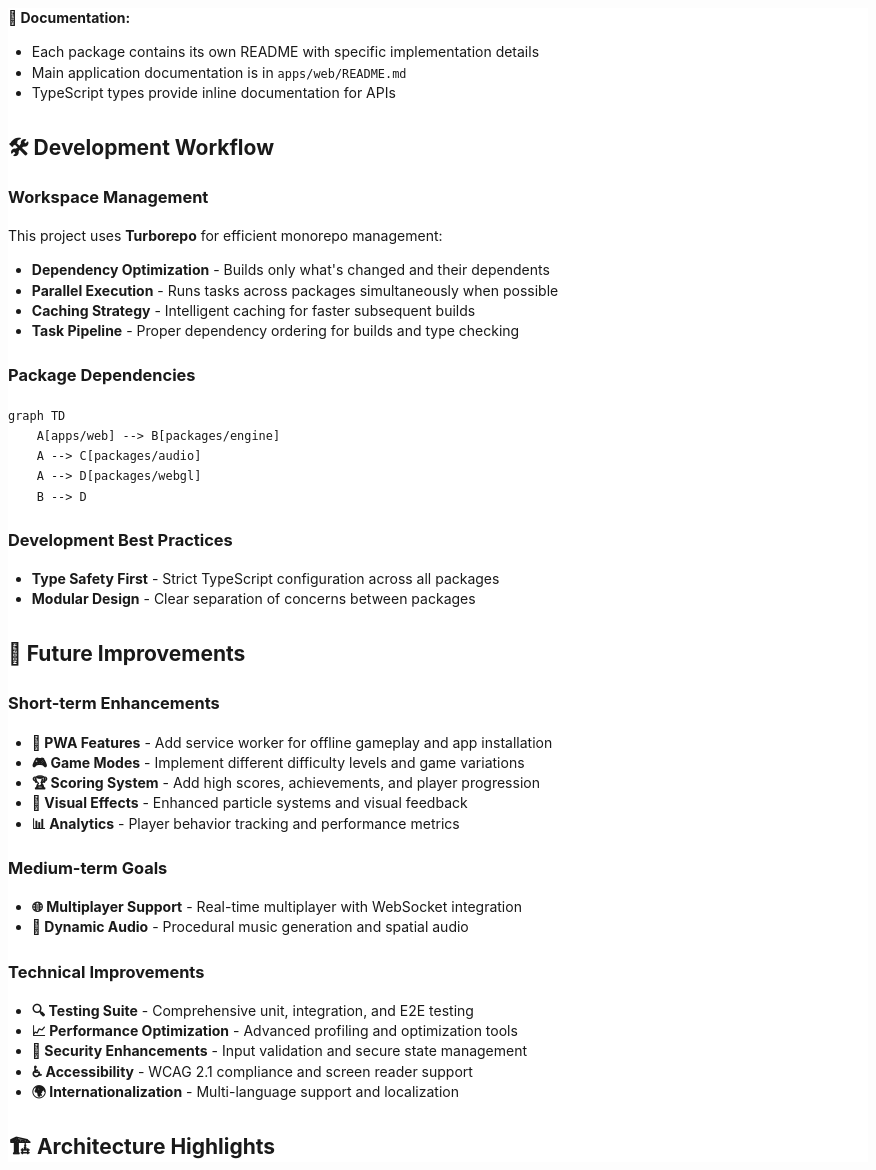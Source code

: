 **📖 Documentation:**
- Each package contains its own README with specific implementation details
- Main application documentation is in `apps/web/README.md`
- TypeScript types provide inline documentation for APIs

## 🛠️ Development Workflow

### Workspace Management
This project uses **Turborepo** for efficient monorepo management:

- **Dependency Optimization** - Builds only what's changed and their dependents
- **Parallel Execution** - Runs tasks across packages simultaneously when possible
- **Caching Strategy** - Intelligent caching for faster subsequent builds
- **Task Pipeline** - Proper dependency ordering for builds and type checking

### Package Dependencies
```mermaid
graph TD
    A[apps/web] --> B[packages/engine]
    A --> C[packages/audio]
    A --> D[packages/webgl]
    B --> D   
```

### Development Best Practices
- **Type Safety First** - Strict TypeScript configuration across all packages
- **Modular Design** - Clear separation of concerns between packages

## 🔮 Future Improvements

### Short-term Enhancements
- **📱 PWA Features** - Add service worker for offline gameplay and app installation
- **🎮 Game Modes** - Implement different difficulty levels and game variations
- **🏆 Scoring System** - Add high scores, achievements, and player progression
- **🎨 Visual Effects** - Enhanced particle systems and visual feedback
- **📊 Analytics** - Player behavior tracking and performance metrics

### Medium-term Goals
- **🌐 Multiplayer Support** - Real-time multiplayer with WebSocket integration
- **🎵 Dynamic Audio** - Procedural music generation and spatial audio

### Technical Improvements
- **🔍 Testing Suite** - Comprehensive unit, integration, and E2E testing
- **📈 Performance Optimization** - Advanced profiling and optimization tools
- **🔐 Security Enhancements** - Input validation and secure state management
- **♿ Accessibility** - WCAG 2.1 compliance and screen reader support
- **🌍 Internationalization** - Multi-language support and localization

## 🏗️ Architecture Highlights
